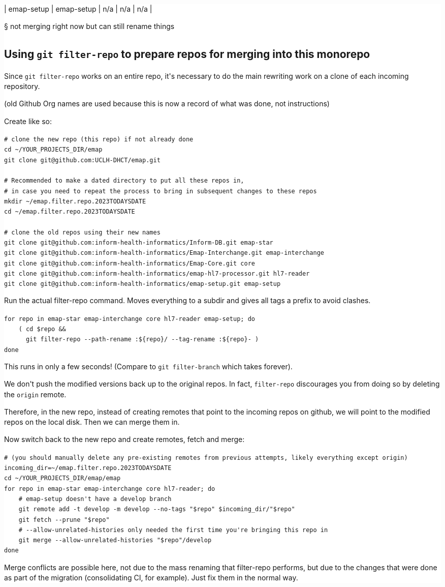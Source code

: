 | emap-setup     | emap-setup   | n/a  | n/a | n/a |


§  not merging right now but can still rename things 

## Using `git filter-repo` to prepare repos for merging into this monorepo

Since `git filter-repo` works on an entire repo, it's necessary to do the main rewriting work on a clone of each incoming repository.

(old Github Org names are used because this is now a record of what was done, not instructions)

Create like so:
```
# clone the new repo (this repo) if not already done
cd ~/YOUR_PROJECTS_DIR/emap
git clone git@github.com:UCLH-DHCT/emap.git

# Recommended to make a dated directory to put all these repos in,
# in case you need to repeat the process to bring in subsequent changes to these repos
mkdir ~/emap.filter.repo.2023TODAYSDATE
cd ~/emap.filter.repo.2023TODAYSDATE

# clone the old repos using their new names
git clone git@github.com:inform-health-informatics/Inform-DB.git emap-star
git clone git@github.com:inform-health-informatics/Emap-Interchange.git emap-interchange
git clone git@github.com:inform-health-informatics/Emap-Core.git core
git clone git@github.com:inform-health-informatics/emap-hl7-processor.git hl7-reader
git clone git@github.com:inform-health-informatics/emap-setup.git emap-setup
```

Run the actual filter-repo command. Moves everything to a subdir and gives all tags a prefix to avoid clashes.
```
for repo in emap-star emap-interchange core hl7-reader emap-setup; do
    ( cd $repo &&
      git filter-repo --path-rename :${repo}/ --tag-rename :${repo}- )
done
```
This runs in only a few seconds! (Compare to `git filter-branch` which takes forever).

We don't push the modified versions back up to the original repos. In fact, `filter-repo` discourages you from doing so by deleting the `origin` remote.

Therefore, in the new repo, instead of creating remotes that point to the incoming repos on github, we will point to the modified repos on the local disk. Then we can merge them in.

Now switch back to the new repo and create remotes, fetch and merge:
```
# (you should manually delete any pre-existing remotes from previous attempts, likely everything except origin)
incoming_dir=~/emap.filter.repo.2023TODAYSDATE
cd ~/YOUR_PROJECTS_DIR/emap/emap
for repo in emap-star emap-interchange core hl7-reader; do
    # emap-setup doesn't have a develop branch
    git remote add -t develop -m develop --no-tags "$repo" $incoming_dir/"$repo"
    git fetch --prune "$repo"
    # --allow-unrelated-histories only needed the first time you're bringing this repo in
    git merge --allow-unrelated-histories "$repo"/develop
done
```
Merge conflicts are possible here, not due to the mass renaming that filter-repo performs, but
due to the changes that were done as part of the migration (consolidating CI, for example).
Just fix them in the normal way.
